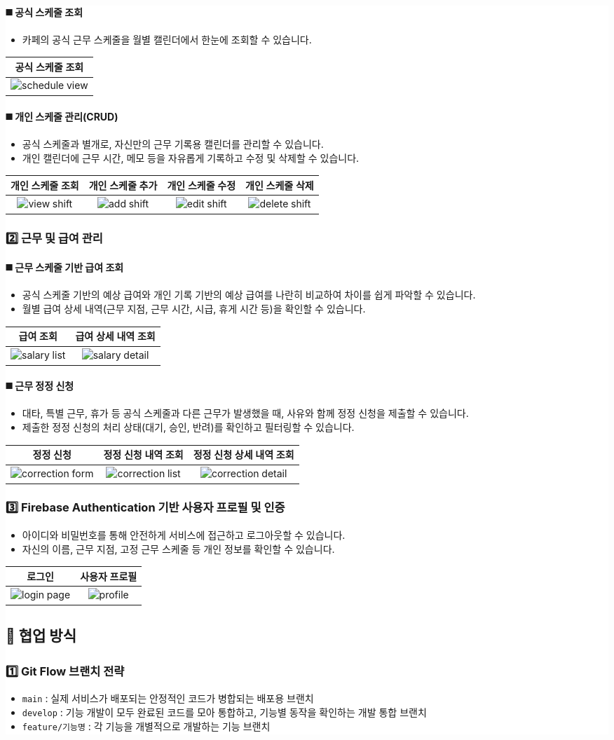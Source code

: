 #### ◼️ 공식 스케줄 조회

- 카페의 공식 근무 스케줄을 월별 캘린더에서 한눈에 조회할 수 있습니다.

| 공식 스케줄 조회 |
| :---: |
| <img src="https://github.com/user-attachments/assets/4c39b9e0-32e8-44a1-a35e-0bb615552b53" width="300px" alt="schedule view" /> |

#### ◼️ 개인 스케줄 관리(CRUD)

- 공식 스케줄과 별개로, 자신만의 근무 기록용 캘린더를 관리할 수 있습니다.
- 개인 캘린더에 근무 시간, 메모 등을 자유롭게 기록하고 수정 및 삭제할 수 있습니다.

| 개인 스케줄 조회 | 개인 스케줄 추가 | 개인 스케줄 수정 | 개인 스케줄 삭제 |
| :---: | :---: | :---: | :---: |
| <img src="https://github.com/user-attachments/assets/c658b164-f62b-421f-bdd2-1afae47e8020" width="300px" alt="view shift" /> | <img src="https://github.com/user-attachments/assets/66f81824-a2f7-4955-9a1b-014b30d06b3d" width="300px" alt="add shift" /> | <img src="https://github.com/user-attachments/assets/0e63ffdf-911b-4272-8937-1621851b0ab0" width="300px" alt="edit shift" /> | <img src="https://github.com/user-attachments/assets/7187eb33-e40c-4e22-af88-538ae452d2bb" width="300px" alt="delete shift" /> |

### 2️⃣ 근무 및 급여 관리

#### ◼️ 근무 스케줄 기반 급여 조회

- 공식 스케줄 기반의 예상 급여와 개인 기록 기반의 예상 급여를 나란히 비교하여 차이를 쉽게 파악할 수 있습니다.
- 월별 급여 상세 내역(근무 지점, 근무 시간, 시급, 휴게 시간 등)을 확인할 수 있습니다.

| 급여 조회 | 급여 상세 내역 조회 |
| :---: | :---: |
| <img src="https://github.com/user-attachments/assets/30c71404-bc64-4c63-beb5-30aa1476e11f" width="300px" alt="salary list" /> | <img src="https://github.com/user-attachments/assets/c1bf638c-a40e-4048-aa38-259ac181e390" width="300px" alt="salary detail" /> |

#### ◼️ 근무 정정 신청

- 대타, 특별 근무, 휴가 등 공식 스케줄과 다른 근무가 발생했을 때, 사유와 함께 정정 신청을 제출할 수 있습니다.
- 제출한 정정 신청의 처리 상태(대기, 승인, 반려)를 확인하고 필터링할 수 있습니다.

| 정정 신청 | 정정 신청 내역 조회 | 정정 신청 상세 내역 조회 |
| :---: | :---: | :---: |
| <img src="https://github.com/user-attachments/assets/aaf7aa30-190f-4d44-b495-3522720973d2" width="300px" alt="correction form" /> | <img src="https://github.com/user-attachments/assets/5e62fe7d-59be-426f-897e-5e6c1961bed3" width="300px" alt="correction list" /> | <img src="https://github.com/user-attachments/assets/ae4abaa0-8960-40a0-b77f-1d4eb98b38f1" width="300px" alt="correction detail" /> |

### 3️⃣ Firebase Authentication 기반 사용자 프로필 및 인증

- 아이디와 비밀번호를 통해 안전하게 서비스에 접근하고 로그아웃할 수 있습니다.
- 자신의 이름, 근무 지점, 고정 근무 스케줄 등 개인 정보를 확인할 수 있습니다.

| 로그인 | 사용자 프로필 |
| :---: | :---: |
| <img src="https://github.com/user-attachments/assets/9c19908f-7f5d-4ea1-ac1b-9f71153b8be4" width="300px" alt="login page" /> | <img src="https://github.com/user-attachments/assets/404b7d96-ef14-41a1-9af4-a2f234f6dd57" width="300px" alt="profile" /> |

## 🤝 협업 방식

### 1️⃣ Git Flow 브랜치 전략

-   `main` : 실제 서비스가 배포되는 안정적인 코드가 병합되는 배포용 브랜치
-   `develop` : 기능 개발이 모두 완료된 코드를 모아 통합하고, 기능별 동작을 확인하는 개발 통합 브랜치
-   `feature/기능명` : 각 기능을 개별적으로 개발하는 기능 브랜치
